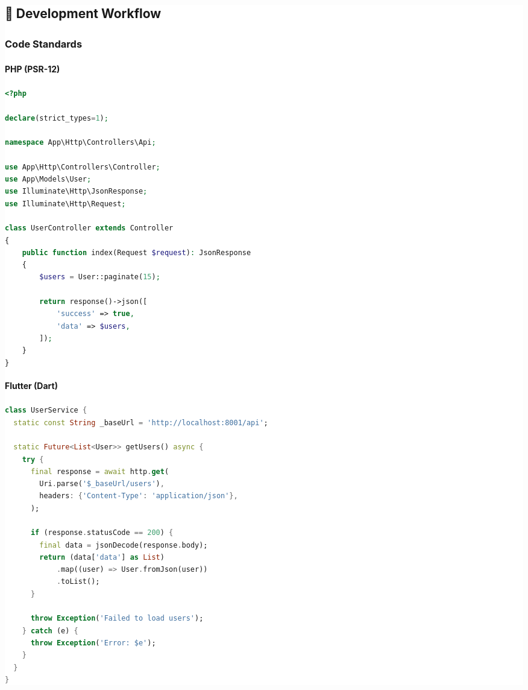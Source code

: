 ## 🔧 Development Workflow

### Code Standards

#### PHP (PSR-12)
```php
<?php

declare(strict_types=1);

namespace App\Http\Controllers\Api;

use App\Http\Controllers\Controller;
use App\Models\User;
use Illuminate\Http\JsonResponse;
use Illuminate\Http\Request;

class UserController extends Controller
{
    public function index(Request $request): JsonResponse
    {
        $users = User::paginate(15);
        
        return response()->json([
            'success' => true,
            'data' => $users,
        ]);
    }
}
```

#### Flutter (Dart)
```dart
class UserService {
  static const String _baseUrl = 'http://localhost:8001/api';
  
  static Future<List<User>> getUsers() async {
    try {
      final response = await http.get(
        Uri.parse('$_baseUrl/users'),
        headers: {'Content-Type': 'application/json'},
      );
      
      if (response.statusCode == 200) {
        final data = jsonDecode(response.body);
        return (data['data'] as List)
            .map((user) => User.fromJson(user))
            .toList();
      }
      
      throw Exception('Failed to load users');
    } catch (e) {
      throw Exception('Error: $e');
    }
  }
}
```
